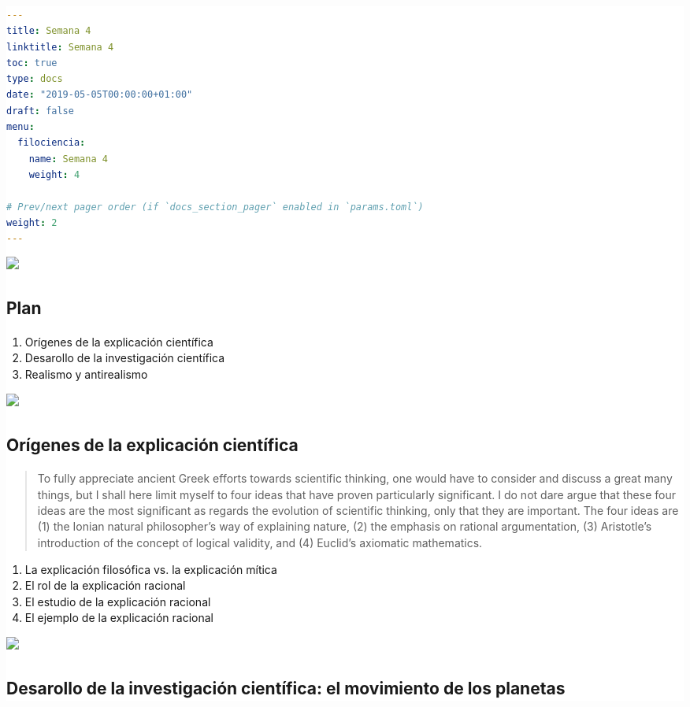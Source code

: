 ```yaml
---
title: Semana 4
linktitle: Semana 4
toc: true
type: docs
date: "2019-05-05T00:00:00+01:00"
draft: false
menu:
  filociencia:
    name: Semana 4
    weight: 4

# Prev/next pager order (if `docs_section_pager` enabled in `params.toml`)
weight: 2
---
```


![](/courses/hfc/_index_files/borde.jpg)

## Plan
1. Orígenes de la explicación científica
1. Desarollo de la investigación científica
1. Realismo y antirealismo

![](/courses/hfc/_index_files/borde.jpg)

## Orígenes de la explicación científica

> To fully appreciate ancient Greek efforts towards scientific
thinking, one would have to consider and discuss a great many things, but I shall
here limit myself to four ideas that have proven particularly significant. I do not
dare argue that these four ideas are the most significant as regards the evolution of
scientific thinking, only that they are important. The four ideas are (1) the Ionian
natural philosopher’s way of explaining nature, (2) the emphasis on rational
argumentation, (3) Aristotle’s introduction of the concept of logical validity, and
(4) Euclid’s axiomatic mathematics.


1. La explicación filosófica vs. la explicación mítica
1. El rol de la explicación racional
1. El estudio de la explicación racional
1. El ejemplo de la explicación racional


![](/courses/hfc/_index_files/borde.jpg)

## Desarollo de la investigación científica: el movimiento de los planetas

